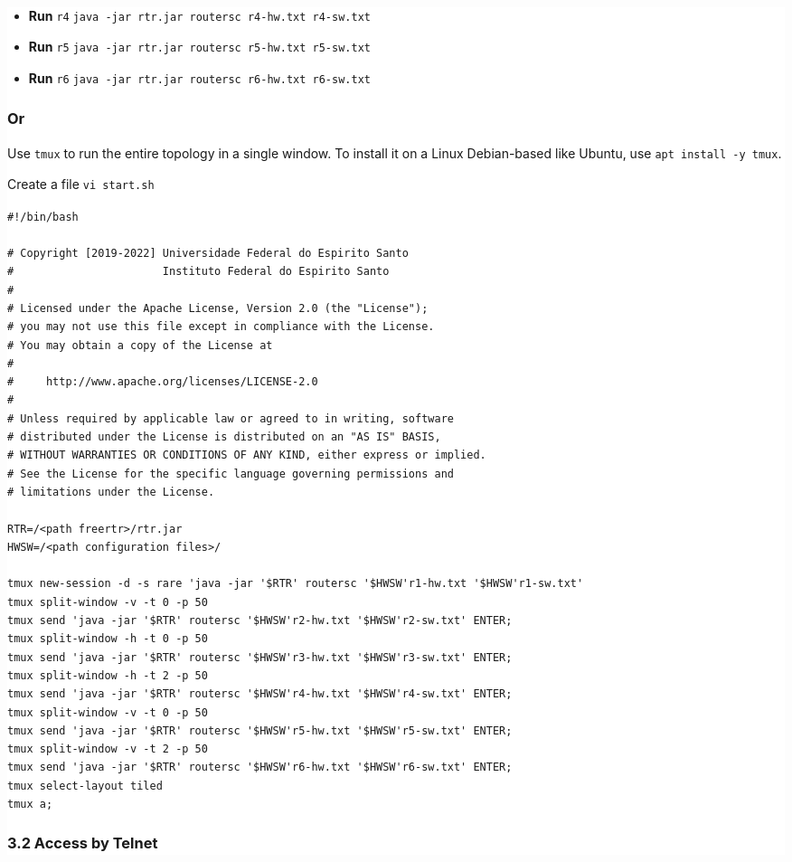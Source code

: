 - **Run** `r4`
`java -jar rtr.jar routersc r4-hw.txt r4-sw.txt`

- **Run** `r5`
`java -jar rtr.jar routersc r5-hw.txt r5-sw.txt`

- **Run** `r6`
`java -jar rtr.jar routersc r6-hw.txt r6-sw.txt`

### Or

Use `tmux` to run the entire topology in a single window.
To install it on a Linux Debian-based like Ubuntu, use `apt install -y tmux`.

Create a file
`vi start.sh`
```
#!/bin/bash

# Copyright [2019-2022] Universidade Federal do Espirito Santo
#                       Instituto Federal do Espirito Santo
#
# Licensed under the Apache License, Version 2.0 (the "License");
# you may not use this file except in compliance with the License.
# You may obtain a copy of the License at
#
#     http://www.apache.org/licenses/LICENSE-2.0
#
# Unless required by applicable law or agreed to in writing, software
# distributed under the License is distributed on an "AS IS" BASIS,
# WITHOUT WARRANTIES OR CONDITIONS OF ANY KIND, either express or implied.
# See the License for the specific language governing permissions and
# limitations under the License.

RTR=/<path freertr>/rtr.jar
HWSW=/<path configuration files>/

tmux new-session -d -s rare 'java -jar '$RTR' routersc '$HWSW'r1-hw.txt '$HWSW'r1-sw.txt'
tmux split-window -v -t 0 -p 50
tmux send 'java -jar '$RTR' routersc '$HWSW'r2-hw.txt '$HWSW'r2-sw.txt' ENTER;
tmux split-window -h -t 0 -p 50
tmux send 'java -jar '$RTR' routersc '$HWSW'r3-hw.txt '$HWSW'r3-sw.txt' ENTER;
tmux split-window -h -t 2 -p 50
tmux send 'java -jar '$RTR' routersc '$HWSW'r4-hw.txt '$HWSW'r4-sw.txt' ENTER;
tmux split-window -v -t 0 -p 50
tmux send 'java -jar '$RTR' routersc '$HWSW'r5-hw.txt '$HWSW'r5-sw.txt' ENTER;
tmux split-window -v -t 2 -p 50
tmux send 'java -jar '$RTR' routersc '$HWSW'r6-hw.txt '$HWSW'r6-sw.txt' ENTER;
tmux select-layout tiled
tmux a;
```

### 3.2 Access by Telnet
